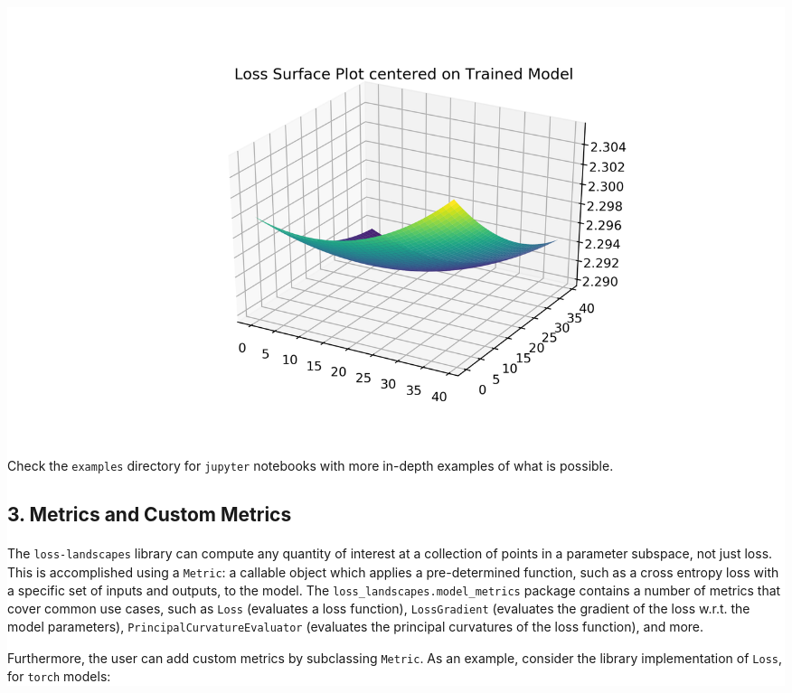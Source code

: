 <p align="center"><img src="/img/loss-contour-3d.png" width="75%" align="middle"/></p>

Check the `examples` directory for `jupyter` notebooks with more in-depth examples of what is possible.


## 3. Metrics and Custom Metrics
The `loss-landscapes` library can compute any quantity of interest at a collection of points in a parameter subspace,
not just loss. This is accomplished using a `Metric`: a callable object which applies a pre-determined function,
such as a cross entropy loss with a specific set of inputs and outputs, to the model. The `loss_landscapes.model_metrics`
package contains a number of metrics that cover common use cases, such as `Loss` (evaluates a loss
function), `LossGradient` (evaluates the gradient of the loss w.r.t. the model parameters), 
`PrincipalCurvatureEvaluator` (evaluates the principal curvatures of the loss function), and more.

Furthermore, the user can add custom metrics by subclassing `Metric`. As an example, consider the library
implementation of `Loss`, for `torch` models:

